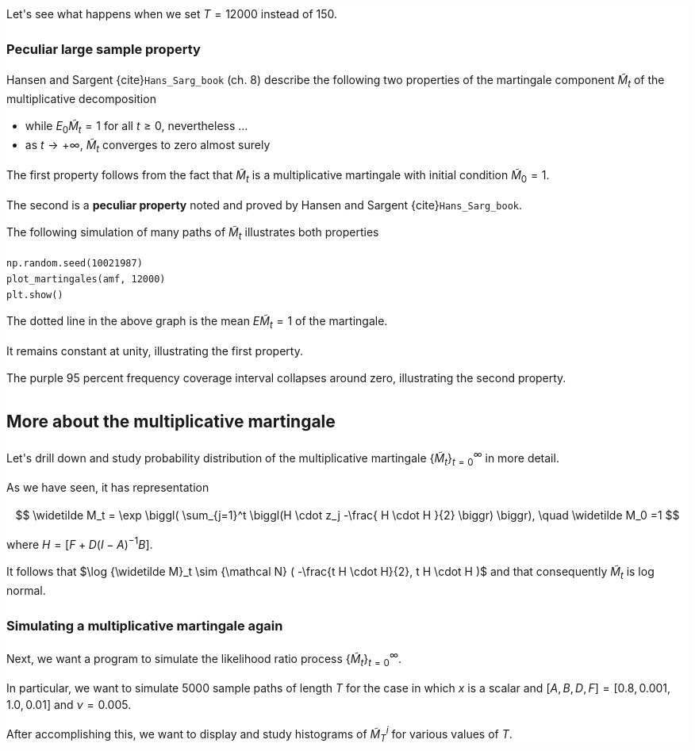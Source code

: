 Let's see what happens when we set $T = 12000$ instead of $150$.

### Peculiar large sample property

Hansen and Sargent {cite}`Hans_Sarg_book` (ch. 8) describe the following two properties of the  martingale component $\widetilde M_t$ of the multiplicative decomposition

* while $E_0 \widetilde M_t = 1$ for all $t \geq 0$, nevertheless $\ldots$
* as $t \rightarrow +\infty$, $\widetilde M_t$ converges to zero almost surely

The first property follows from the fact that $\widetilde M_t$ is a multiplicative martingale with initial condition
$\widetilde M_0 = 1$.

The second is a **peculiar property** noted and proved by Hansen and Sargent {cite}`Hans_Sarg_book`.

The following simulation of many paths of $\widetilde M_t$ illustrates both properties

```{code-cell} ipython3
np.random.seed(10021987)
plot_martingales(amf, 12000)
plt.show()
```

The dotted line in the above graph is the mean $E \tilde M_t = 1$ of the martingale.

It remains constant at unity, illustrating the first property.

The purple 95 percent frequency coverage interval collapses around zero, illustrating the second property.

## More about the multiplicative martingale

Let's drill down and study probability distribution of the multiplicative martingale  $\{\widetilde M_t\}_{t=0}^\infty$  in more detail.

As we  have seen, it has representation

$$
\widetilde M_t = \exp \biggl( \sum_{j=1}^t \biggl(H \cdot z_j -\frac{ H \cdot H }{2} \biggr) \biggr),  \quad \widetilde M_0 =1
$$

where $H =  [F + D(I-A)^{-1} B]$.

It follows that $\log {\widetilde M}_t \sim {\mathcal N} ( -\frac{t H \cdot H}{2}, t H \cdot H )$ and that consequently ${\widetilde M}_t$ is log normal.

### Simulating a multiplicative martingale again

Next, we want a program to simulate the likelihood ratio process $\{ \tilde{M}_t \}_{t=0}^\infty$.

In particular, we want to simulate 5000 sample paths of length $T$ for the case in which $x$ is a scalar and $[A, B, D, F] = [0.8, 0.001, 1.0, 0.01]$ and $\nu = 0.005$.

After accomplishing this, we want to display and study histograms of $\tilde{M}_T^i$ for various values of  $T$.
